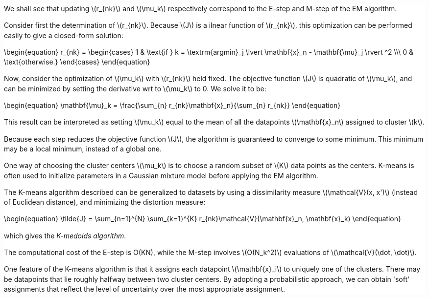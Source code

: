 We shall see that updating \\(r\_{nk}\\) and \\(\mu\_k\\) respectively
correspond to the E-step and M-step of the EM algorithm.

Consider first the determination of \\(r\_{nk}\\). Because \\(J\\) is a ilnear
function of \\(r\_{nk}\\), this optimization can be performed easily to
give a closed-form solution:

\begin{equation}
  r\_{nk} = \begin{cases}
    1 & \text{if } k = \textrm{argmin}\_j \lvert \mathbf{x}\_n -
    \mathbf{\mu}\_j \rvert ^2 \\\\\\
    0 & \text{otherwise.}
  \end{cases}
\end{equation}

Now, consider the optimization of \\(\mu\_k\\) with \\(r\_{nk}\\) held fixed.
The objective function \\(J\\) is quadratic of \\(\mu\_k\\), and can be
minimized by setting the derivative wrt to \\(\mu\_k\\) to 0. We solve it
to be:

\begin{equation}
  \mathbf{\mu}\_k = \frac{\sum\_{n} r\_{nk}\mathbf{x}\_n}{\sum\_{n} r\_{nk}}
\end{equation}

This result can be interpreted as setting \\(\mu\_k\\) equal to the mean of
all the datapoints \\(\mathbf{x}\_n\\) assigned to cluster \\(k\\).

Because each step reduces the objective function \\(J\\), the algorithm is
guaranteed to converge to some minimum. This minimum may be a local
minimum, instead of a global one.

One way of choosing the cluster centers \\(\mu\_k\\) is to choose a random
subset of \\(K\\) data points as the centers. K-means is often used to
initialize parameters in a Gaussian mixture model before applying the
EM algorithm.

The K-means algorithm described can be generalized to datasets by
using a dissimilarity measure \\(\mathcal{V}(x, x')\\) (instead of
Euclidean distance), and minimizing the distortion measure:

\begin{equation}
  \tilde{J} = \sum\_{n=1}^{N} \sum\_{k=1}^{K} r\_{nk}\mathcal{V}(\mathbf{x}\_n, \mathbf{x}\_k)
\end{equation}

which gives the _K-medoids algorithm_.

The computational cost of the E-step is O(KN), while the M-step
involves \\(O(N\_k^2)\\) evaluations of \\(\mathcal{V}(\dot, \dot)\\).

One feature of the K-means algorithm is that it assigns each datapoint
\\(\mathbf{x}\_i\\) to uniquely one of the clusters. There may be
datapoints that lie roughly halfway between two cluster centers. By
adopting a probabilistic approach, we can obtain 'soft' assignments
that reflect the level of uncertainty over the most appropriate
assignment.

